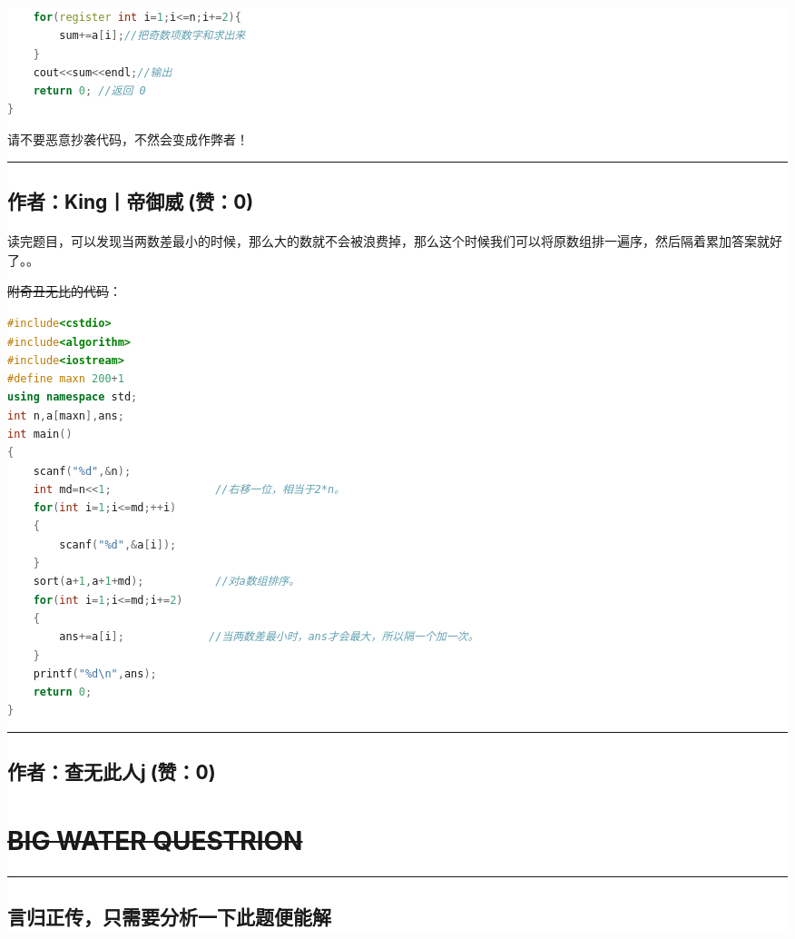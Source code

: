 ```cpp
    for(register int i=1;i<=n;i+=2){
        sum+=a[i];//把奇数项数字和求出来
    }
    cout<<sum<<endl;//输出
    return 0; //返回 0
}
```

请不要恶意抄袭代码，不然会变成作弊者！

---

## 作者：King丨帝御威 (赞：0)

读完题目，可以发现当两数差最小的时候，那么大的数就不会被浪费掉，那么这个时候我们可以将原数组排一遍序，然后隔着累加答案就好了。。


~~附奇丑无比的代码~~：

```cpp
#include<cstdio>
#include<algorithm>
#include<iostream>
#define maxn 200+1       
using namespace std;
int n,a[maxn],ans;      
int main()
{
	scanf("%d",&n);
	int md=n<<1;                //右移一位，相当于2*n。
	for(int i=1;i<=md;++i)
	{
		scanf("%d",&a[i]);
	}
    sort(a+1,a+1+md);           //对a数组排序。
    for(int i=1;i<=md;i+=2)
    { 
        ans+=a[i];             //当两数差最小时，ans才会最大，所以隔一个加一次。
    }
    printf("%d\n",ans);
    return 0;
}

```

---

## 作者：查无此人j (赞：0)

# ~~BIG WATER QUESTRION~~

------------
## 言归正传，只需要分析一下此题便能解
